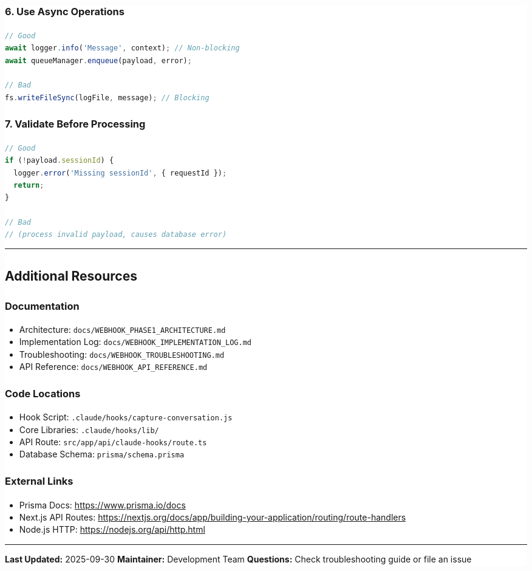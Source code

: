 ### 6. Use Async Operations
```javascript
// Good
await logger.info('Message', context); // Non-blocking
await queueManager.enqueue(payload, error);

// Bad
fs.writeFileSync(logFile, message); // Blocking
```

### 7. Validate Before Processing
```javascript
// Good
if (!payload.sessionId) {
  logger.error('Missing sessionId', { requestId });
  return;
}

// Bad
// (process invalid payload, causes database error)
```

---

## Additional Resources

### Documentation
- Architecture: `docs/WEBHOOK_PHASE1_ARCHITECTURE.md`
- Implementation Log: `docs/WEBHOOK_IMPLEMENTATION_LOG.md`
- Troubleshooting: `docs/WEBHOOK_TROUBLESHOOTING.md`
- API Reference: `docs/WEBHOOK_API_REFERENCE.md`

### Code Locations
- Hook Script: `.claude/hooks/capture-conversation.js`
- Core Libraries: `.claude/hooks/lib/`
- API Route: `src/app/api/claude-hooks/route.ts`
- Database Schema: `prisma/schema.prisma`

### External Links
- Prisma Docs: https://www.prisma.io/docs
- Next.js API Routes: https://nextjs.org/docs/app/building-your-application/routing/route-handlers
- Node.js HTTP: https://nodejs.org/api/http.html

---

**Last Updated:** 2025-09-30
**Maintainer:** Development Team
**Questions:** Check troubleshooting guide or file an issue
